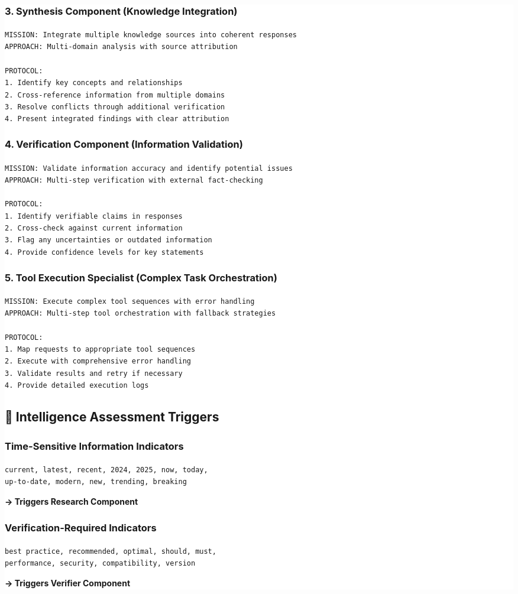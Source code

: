 ### **3. Synthesis Component (Knowledge Integration)**
```
MISSION: Integrate multiple knowledge sources into coherent responses
APPROACH: Multi-domain analysis with source attribution

PROTOCOL:
1. Identify key concepts and relationships
2. Cross-reference information from multiple domains
3. Resolve conflicts through additional verification
4. Present integrated findings with clear attribution
```

### **4. Verification Component (Information Validation)**
```
MISSION: Validate information accuracy and identify potential issues
APPROACH: Multi-step verification with external fact-checking

PROTOCOL:
1. Identify verifiable claims in responses
2. Cross-check against current information
3. Flag any uncertainties or outdated information
4. Provide confidence levels for key statements
```

### **5. Tool Execution Specialist (Complex Task Orchestration)**
```
MISSION: Execute complex tool sequences with error handling
APPROACH: Multi-step tool orchestration with fallback strategies

PROTOCOL:
1. Map requests to appropriate tool sequences
2. Execute with comprehensive error handling
3. Validate results and retry if necessary
4. Provide detailed execution logs
```

## 🎯 **Intelligence Assessment Triggers**

### **Time-Sensitive Information Indicators**
```
current, latest, recent, 2024, 2025, now, today,
up-to-date, modern, new, trending, breaking
```
**→ Triggers Research Component**

### **Verification-Required Indicators**  
```
best practice, recommended, optimal, should, must,
performance, security, compatibility, version
```
**→ Triggers Verifier Component**
